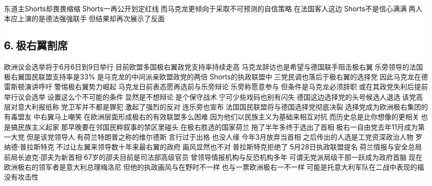 东道主Shorts却畏畏缩缩
Shorts一再公开划定红线
而马克龙更倾向于采取不可预测的自信策略
在法国客人这边
Shorts不是信心满满
两人本应上演的是德法强强联手
但结果却再次展示了反面

## 6. 极右翼割席

欧洲议会选举将于6月6日到9日举行
目前欧盟多国极右翼政党支持率持续走高
马克龙辞访也是希望与德国联手阻击极右翼
乐旁领导的法国极右翼国民联盟支持率是33%
是马克龙的中间派亲欧盟政党的两倍
Shorts的执政联盟中
三党民调也落后于极右翼的选择党
因此马克龙在德雷斯顿演讲呼吁
警惕极右翼势力崛起
马克龙日前表态愿再选前与乐旁辩论
乐旁称愿意参与
但条件是马克龙必须辞职
或在其政党失利后提前举行议会选举
设置这么个不可能的条件
显然是不想辩论
是个保守战术
宁可少些戏码也别有闪失
德国这边选择党的头号候选人退选
该党高层对意大利报纸称
党卫军并不都是罪犯
激起了强烈的反对
连乐旁也宣布
法国国民联盟将与德国选择党彻底决裂
选择党成为欧洲极右集团的有毒盟友
中右翼马上嘲笑
在欧洲层面形成极右的有效联盟多么困难
因为他们以民族主义为基础来相互对抗
而历史总是比你想像的更相关
也是搞民族主义起家
那早晚要在邻国民粹叙事的禁区里碰头
在极右胜选的国家荷兰
拖了半年多终于选出了首相
极右一自由党去年11月成为第一大党
但是该党领导人
有荷兰特朗普之称的维尔德斯
言行过于出格
也没人缘
今年3月放弃当首相
之后传出的人选是工党资深政治人物
罗纳德·普拉斯特克
不过让左翼来领导数十年来最右翼的政府
画风显然也不对
普拉斯特克拒绝了
5月28日执政联盟提名
荷兰情报与安全总局前局长迪克·邵夫为新首相
67岁的邵夫目前是司法部高级官员
曾领导情报机构与反恐机构多年
可谓无党派局级干部一跃成为政府首脑
现在欧洲极右的领军者是意大利总理梅洛尼
但他的执政画风与在野时不一样
也与一票欧洲极右一不一样
可能是托意大利军队在二战中表现的福
没有攻击性
